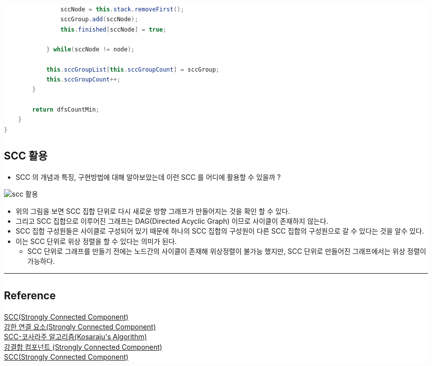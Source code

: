 ```java
                sccNode = this.stack.removeFirst();
                sccGroup.add(sccNode);
                this.finished[sccNode] = true;

            } while(sccNode != node);
            
            this.sccGroupList[this.sccGroupCount] = sccGroup;
            this.sccGroupCount++;
        }

        return dfsCountMin;
    }
}
```  

## SCC 활용
- SCC 의 개념과 특징, 구현방법에 대해 알아보았는데 이런 SCC 를 어디에 활용할 수 있을까 ?

![scc 활용]({{site.baseurl}}/img/algorithm/concept-scc-application-1.png)

- 위의 그림을 보면 SCC 집합 단위로 다시 새로운 방향 그래프가 만들어지는 것을 확인 할 수 있다.
- 그리고 SCC 집합으로 이루어진 그래프는 DAG(Directed Acyclic Graph) 이므로 사이클이 존재하지 않는다.
- SCC 집합 구성원들은 사이클로 구성되어 있기 때문에 하나의 SCC 집합의 구성원이 다른 SCC 집합의 구성원으로 갈 수 있다는 것을 알수 있다.
- 이는 SCC 단위로 위상 정렬을 할 수 있다는 의미가 된다.
	- SCC 단위로 그래프를 만들기 전에는 노드간의 사이클이 존재해 위상정렬이 불가능 했지만, SCC 단위로 만들어진 그래프에서는 위상 정렬이 가능하다.


---
## Reference
[SCC(Strongly Connected Component)](https://jason9319.tistory.com/98)  
[강한 연결 요소(Strongly Connected Component)](https://kks227.blog.me/220802519976)  
[SCC-코사라주 알고리즘(Kosaraju's Algorithm)](https://wondy1128.tistory.com/130)  
[강결합 컴포넌트 (Strongly Connected Component)](https://seungkwan.tistory.com/7)  
[SCC(Strongly Connected Component)](https://www.crocus.co.kr/950)  
